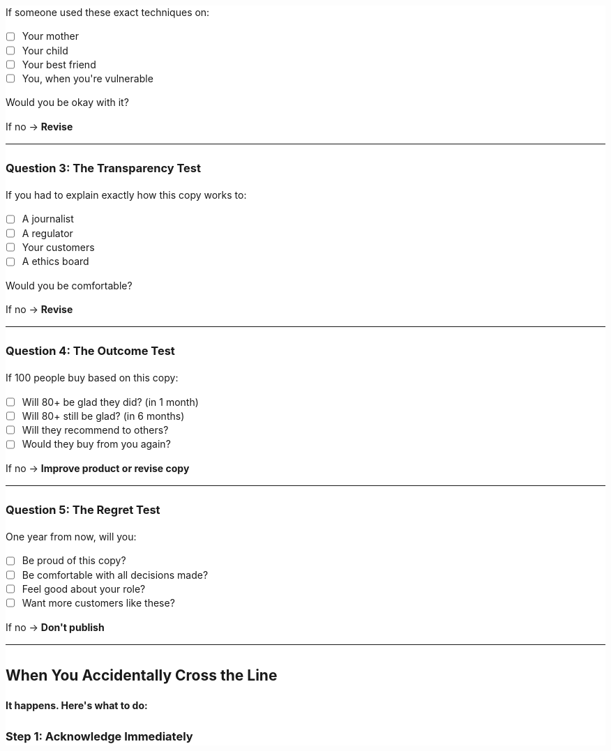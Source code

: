 If someone used these exact techniques on:
- [ ] Your mother
- [ ] Your child
- [ ] Your best friend
- [ ] You, when you're vulnerable

Would you be okay with it?

If no → **Revise**

---

### Question 3: The Transparency Test

If you had to explain exactly how this copy works to:
- [ ] A journalist
- [ ] A regulator
- [ ] Your customers
- [ ] A ethics board

Would you be comfortable?

If no → **Revise**

---

### Question 4: The Outcome Test

If 100 people buy based on this copy:
- [ ] Will 80+ be glad they did? (in 1 month)
- [ ] Will 80+ still be glad? (in 6 months)
- [ ] Will they recommend to others?
- [ ] Would they buy from you again?

If no → **Improve product or revise copy**

---

### Question 5: The Regret Test

One year from now, will you:
- [ ] Be proud of this copy?
- [ ] Be comfortable with all decisions made?
- [ ] Feel good about your role?
- [ ] Want more customers like these?

If no → **Don't publish**

---

## When You Accidentally Cross the Line

**It happens. Here's what to do:**

### Step 1: Acknowledge Immediately
